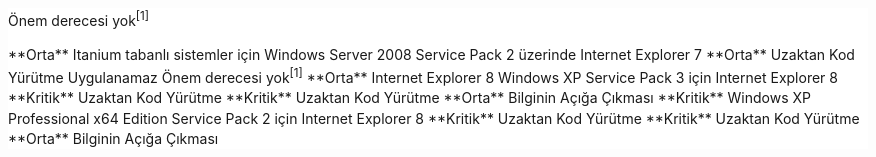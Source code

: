 Önem derecesi yok<sup>[1]</sup>
</td>
<td style="border:1px solid black;">
**Orta**
</td>
</tr>
<tr>
<td style="border:1px solid black;">
Itanium tabanlı sistemler için Windows Server 2008 Service Pack 2 üzerinde Internet Explorer 7
</td>
<td style="border:1px solid black;">
**Orta**  
Uzaktan Kod Yürütme
</td>
<td style="border:1px solid black;">
Uygulanamaz
</td>
<td style="border:1px solid black;">
Önem derecesi yok<sup>[1]</sup>
</td>
<td style="border:1px solid black;">
**Orta**
</td>
</tr>
<tr>
<th colspan="5">
Internet Explorer 8
</th>
</tr>
<tr class="alternateRow">
<td style="border:1px solid black;">
Windows XP Service Pack 3 için Internet Explorer 8
</td>
<td style="border:1px solid black;">
**Kritik**  
Uzaktan Kod Yürütme
</td>
<td style="border:1px solid black;">
**Kritik**  
Uzaktan Kod Yürütme
</td>
<td style="border:1px solid black;">
**Orta**  
Bilginin Açığa Çıkması
</td>
<td style="border:1px solid black;">
**Kritik**
</td>
</tr>
<tr>
<td style="border:1px solid black;">
Windows XP Professional x64 Edition Service Pack 2 için Internet Explorer 8
</td>
<td style="border:1px solid black;">
**Kritik**  
Uzaktan Kod Yürütme
</td>
<td style="border:1px solid black;">
**Kritik**  
Uzaktan Kod Yürütme
</td>
<td style="border:1px solid black;">
**Orta**  
Bilginin Açığa Çıkması